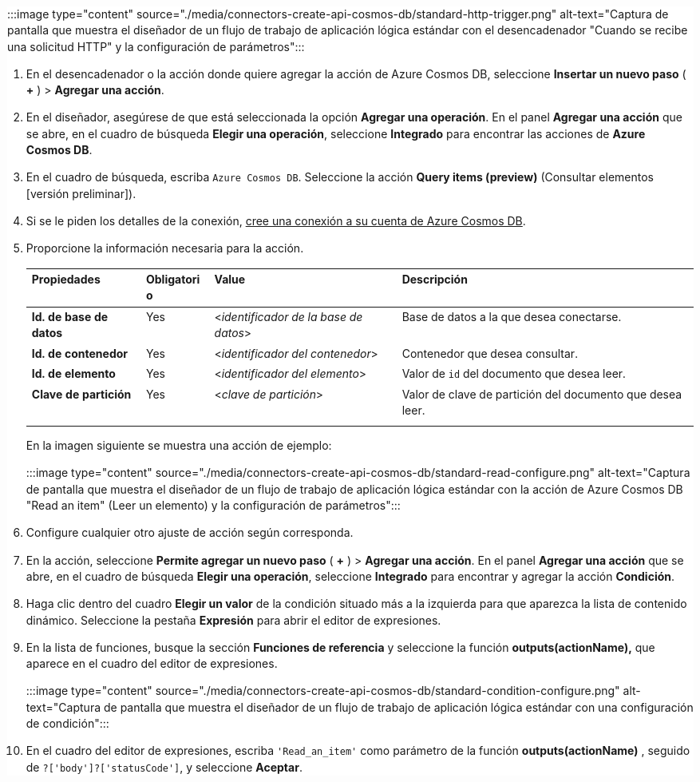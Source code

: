    :::image type="content" source="./media/connectors-create-api-cosmos-db/standard-http-trigger.png" alt-text="Captura de pantalla que muestra el diseñador de un flujo de trabajo de aplicación lógica estándar con el desencadenador &quot;Cuando se recibe una solicitud HTTP&quot; y la configuración de parámetros":::

1. En el desencadenador o la acción donde quiere agregar la acción de Azure Cosmos DB, seleccione **Insertar un nuevo paso** ( **+** ) > **Agregar una acción**.

1. En el diseñador, asegúrese de que está seleccionada la opción **Agregar una operación**. En el panel **Agregar una acción** que se abre, en el cuadro de búsqueda **Elegir una operación**, seleccione **Integrado** para encontrar las acciones de **Azure Cosmos DB**.

1. En el cuadro de búsqueda, escriba `Azure Cosmos DB`. Seleccione la acción **Query items (preview)** (Consultar elementos [versión preliminar]).

1. Si se le piden los detalles de la conexión, [cree una conexión a su cuenta de Azure Cosmos DB](#connect-to-azure-cosmos-db).

1. Proporcione la información necesaria para la acción.

   | Propiedades | Obligatorio | Value | Descripción |
   |------------|----------|-------|-------------|
   | **Id. de base de datos** | Yes | <*identificador de la base de datos*> | Base de datos a la que desea conectarse. |
   | **Id. de contenedor** | Yes | <*identificador del contenedor*> | Contenedor que desea consultar. |
   | **Id. de elemento** | Yes | <*identificador del elemento*> | Valor de `id` del documento que desea leer. |
   | **Clave de partición** | Yes | <*clave de partición*> | Valor de clave de partición del documento que desea leer. |
   |||||

   En la imagen siguiente se muestra una acción de ejemplo:

   :::image type="content" source="./media/connectors-create-api-cosmos-db/standard-read-configure.png" alt-text="Captura de pantalla que muestra el diseñador de un flujo de trabajo de aplicación lógica estándar con la acción de Azure Cosmos DB &quot;Read an item&quot; (Leer un elemento) y la configuración de parámetros":::

1. Configure cualquier otro ajuste de acción según corresponda.

1. En la acción, seleccione **Permite agregar un nuevo paso** ( **+** ) > **Agregar una acción**. En el panel **Agregar una acción** que se abre, en el cuadro de búsqueda **Elegir una operación**, seleccione **Integrado** para encontrar y agregar la acción **Condición**.

1. Haga clic dentro del cuadro **Elegir un valor** de la condición situado más a la izquierda para que aparezca la lista de contenido dinámico. Seleccione la pestaña **Expresión** para abrir el editor de expresiones.

1. En la lista de funciones, busque la sección **Funciones de referencia** y seleccione la función **outputs(actionName),** que aparece en el cuadro del editor de expresiones.

   :::image type="content" source="./media/connectors-create-api-cosmos-db/standard-condition-configure.png" alt-text="Captura de pantalla que muestra el diseñador de un flujo de trabajo de aplicación lógica estándar con una configuración de condición":::

1. En el cuadro del editor de expresiones, escriba `'Read_an_item'` como parámetro de la función **outputs(actionName)** , seguido de `?['body']?['statusCode']`, y seleccione **Aceptar**.
